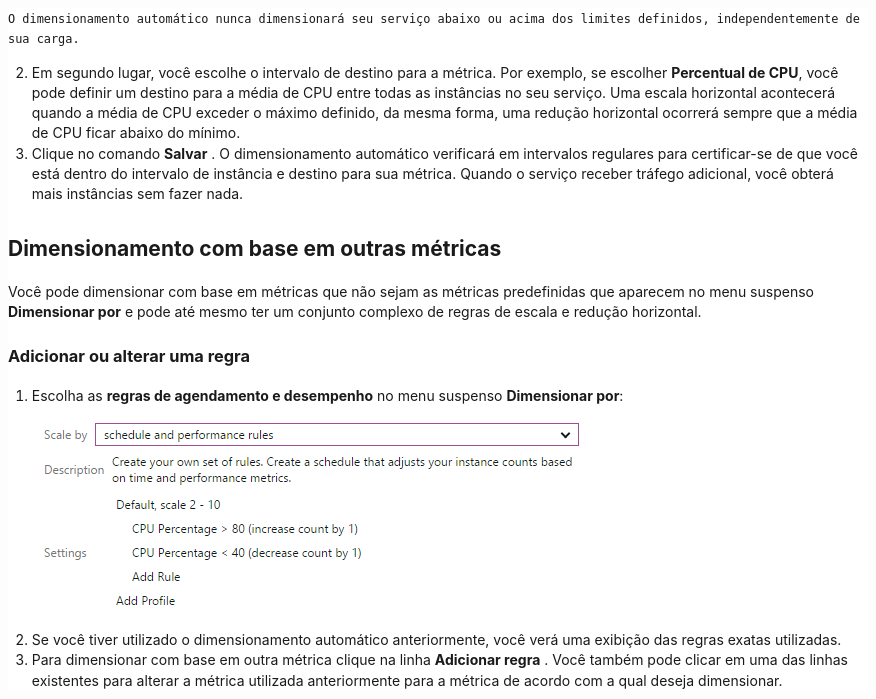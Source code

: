     O dimensionamento automático nunca dimensionará seu serviço abaixo ou acima dos limites definidos, independentemente de sua carga.
2. Em segundo lugar, você escolhe o intervalo de destino para a métrica. Por exemplo, se escolher **Percentual de CPU**, você pode definir um destino para a média de CPU entre todas as instâncias no seu serviço. Uma escala horizontal acontecerá quando a média de CPU exceder o máximo definido, da mesma forma, uma redução horizontal ocorrerá sempre que a média de CPU ficar abaixo do mínimo.
3. Clique no comando **Salvar** . O dimensionamento automático verificará em intervalos regulares para certificar-se de que você está dentro do intervalo de instância e destino para sua métrica. Quando o serviço receber tráfego adicional, você obterá mais instâncias sem fazer nada.

## <a name="scale-based-on-other-metrics"></a>Dimensionamento com base em outras métricas
Você pode dimensionar com base em métricas que não sejam as métricas predefinidas que aparecem no menu suspenso **Dimensionar por** e pode até mesmo ter um conjunto complexo de regras de escala e redução horizontal.

### <a name="adding-or-changing-a-rule"></a>Adicionar ou alterar uma regra
1. Escolha as **regras de agendamento e desempenho** no menu suspenso **Dimensionar por**: ![Regras de desempenho](./media/insights-how-to-scale/Insights_PerformanceRules.png)
2. Se você tiver utilizado o dimensionamento automático anteriormente, você verá uma exibição das regras exatas utilizadas.
3. Para dimensionar com base em outra métrica clique na linha **Adicionar regra** . Você também pode clicar em uma das linhas existentes para alterar a métrica utilizada anteriormente para a métrica de acordo com a qual deseja dimensionar.